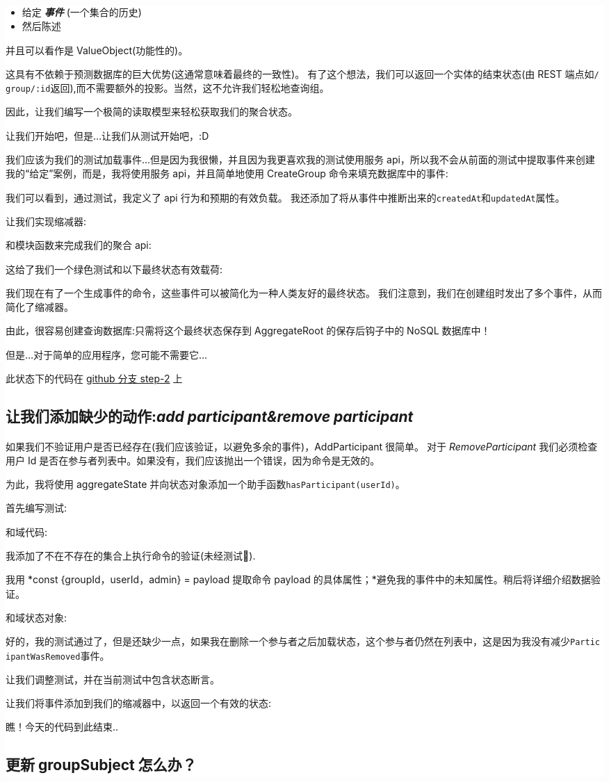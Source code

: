 *   给定 ***事件*** (一个集合的历史)
*   然后陈述

并且可以看作是 ValueObject(功能性的)。

这具有不依赖于预测数据库的巨大优势(这通常意味着最终的一致性)。
有了这个想法，我们可以返回一个实体的结束状态(由 REST 端点如`/group/:id`返回),而不需要额外的投影。当然，这不允许我们轻松地查询组。

因此，让我们编写一个极简的读取模型来轻松获取我们的聚合状态。

让我们开始吧，但是…让我们从测试开始吧，:D

我们应该为我们的测试加载事件…但是因为我很懒，并且因为我更喜欢我的测试使用服务 api，所以我不会从前面的测试中提取事件来创建我的“给定”案例，而是，我将使用服务 api，并且简单地使用 CreateGroup 命令来填充数据库中的事件:

我们可以看到，通过测试，我定义了 api 行为和预期的有效负载。
我还添加了将从事件中推断出来的`createdAt`和`updatedAt`属性。

让我们实现缩减器:

和模块函数来完成我们的聚合 api:

这给了我们一个绿色测试和以下最终状态有效载荷:

我们现在有了一个生成事件的命令，这些事件可以被简化为一种人类友好的最终状态。
我们注意到，我们在创建组时发出了多个事件，从而简化了缩减器。

由此，很容易创建查询数据库:只需将这个最终状态保存到 AggregateRoot 的保存后钩子中的 NoSQL 数据库中！

但是…对于简单的应用程序，您可能不需要它…

此状态下的代码在 [github 分支 step-2](https://github.com/diegodurs/evented_whatsapp/tree/step-2) 上

## 让我们添加缺少的动作:*add participant&remove participant*

如果我们不验证用户是否已经存在(我们应该验证，以避免多余的事件)，AddParticipant 很简单。
对于 *RemoveParticipant* 我们必须检查用户 Id 是否在参与者列表中。如果没有，我们应该抛出一个错误，因为命令是无效的。

为此，我将使用 aggregateState 并向状态对象添加一个助手函数`hasParticipant(userId)`。

首先编写测试:

和域代码:

我添加了不在不存在的集合上执行命令的验证(未经测试🤦).

我用
*const {groupId，userId，admin} = payload 提取命令 payload 的具体属性；*避免我的事件中的未知属性。稍后将详细介绍数据验证。

和域状态对象:

好的，我的测试通过了，但是还缺少一点，如果我在删除一个参与者之后加载状态，这个参与者仍然在列表中，这是因为我没有减少`ParticipantWasRemoved`事件。

让我们调整测试，并在当前测试中包含状态断言。

让我们将事件添加到我们的缩减器中，以返回一个有效的状态:

瞧！今天的代码到此结束..

## 更新 groupSubject 怎么办？
